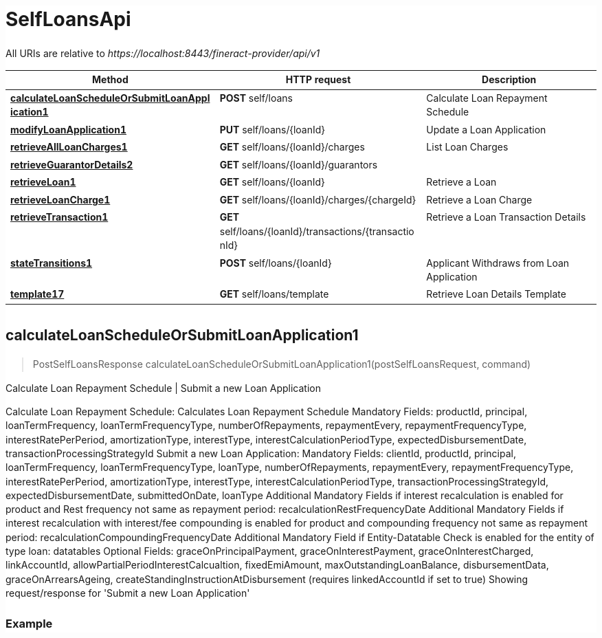 # SelfLoansApi

All URIs are relative to *https://localhost:8443/fineract-provider/api/v1*

Method | HTTP request | Description
------------- | ------------- | -------------
[**calculateLoanScheduleOrSubmitLoanApplication1**](SelfLoansApi.md#calculateLoanScheduleOrSubmitLoanApplication1) | **POST** self/loans | Calculate Loan Repayment Schedule | Submit a new Loan Application
[**modifyLoanApplication1**](SelfLoansApi.md#modifyLoanApplication1) | **PUT** self/loans/{loanId} | Update a Loan Application
[**retrieveAllLoanCharges1**](SelfLoansApi.md#retrieveAllLoanCharges1) | **GET** self/loans/{loanId}/charges | List Loan Charges
[**retrieveGuarantorDetails2**](SelfLoansApi.md#retrieveGuarantorDetails2) | **GET** self/loans/{loanId}/guarantors | 
[**retrieveLoan1**](SelfLoansApi.md#retrieveLoan1) | **GET** self/loans/{loanId} | Retrieve a Loan
[**retrieveLoanCharge1**](SelfLoansApi.md#retrieveLoanCharge1) | **GET** self/loans/{loanId}/charges/{chargeId} | Retrieve a Loan Charge
[**retrieveTransaction1**](SelfLoansApi.md#retrieveTransaction1) | **GET** self/loans/{loanId}/transactions/{transactionId} | Retrieve a Loan Transaction Details
[**stateTransitions1**](SelfLoansApi.md#stateTransitions1) | **POST** self/loans/{loanId} | Applicant Withdraws from Loan Application
[**template17**](SelfLoansApi.md#template17) | **GET** self/loans/template | Retrieve Loan Details Template



## calculateLoanScheduleOrSubmitLoanApplication1

> PostSelfLoansResponse calculateLoanScheduleOrSubmitLoanApplication1(postSelfLoansRequest, command)

Calculate Loan Repayment Schedule | Submit a new Loan Application

Calculate Loan Repayment Schedule:  Calculates Loan Repayment Schedule  Mandatory Fields: productId, principal, loanTermFrequency, loanTermFrequencyType, numberOfRepayments, repaymentEvery, repaymentFrequencyType, interestRatePerPeriod, amortizationType, interestType, interestCalculationPeriodType, expectedDisbursementDate, transactionProcessingStrategyId  Submit a new Loan Application:  Mandatory Fields: clientId, productId, principal, loanTermFrequency, loanTermFrequencyType, loanType, numberOfRepayments, repaymentEvery, repaymentFrequencyType, interestRatePerPeriod, amortizationType, interestType, interestCalculationPeriodType, transactionProcessingStrategyId, expectedDisbursementDate, submittedOnDate, loanType  Additional Mandatory Fields if interest recalculation is enabled for product and Rest frequency not same as repayment period: recalculationRestFrequencyDate  Additional Mandatory Fields if interest recalculation with interest/fee compounding is enabled for product and compounding frequency not same as repayment period: recalculationCompoundingFrequencyDate  Additional Mandatory Field if Entity-Datatable Check is enabled for the entity of type loan: datatables  Optional Fields: graceOnPrincipalPayment, graceOnInterestPayment, graceOnInterestCharged, linkAccountId, allowPartialPeriodInterestCalcualtion, fixedEmiAmount, maxOutstandingLoanBalance, disbursementData, graceOnArrearsAgeing, createStandingInstructionAtDisbursement (requires linkedAccountId if set to true)  Showing request/response for &#39;Submit a new Loan Application&#39;

### Example
